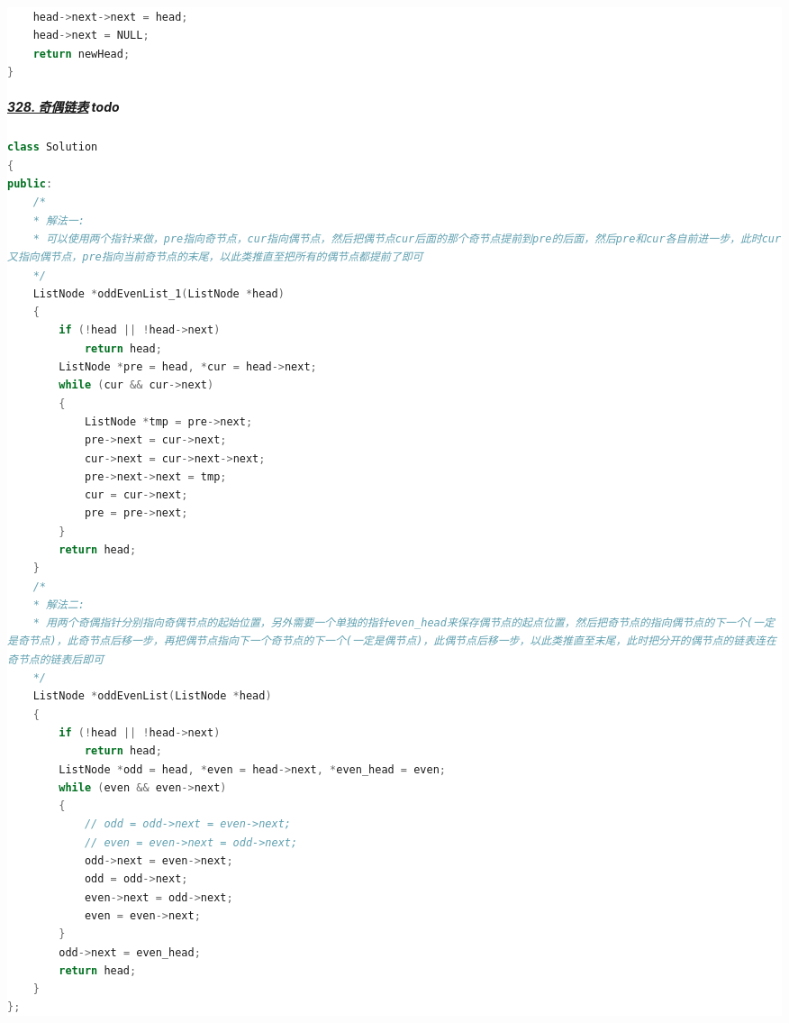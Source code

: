 ```c++
    head->next->next = head;
    head->next = NULL;
    return newHead;
}
```

##### [328. 奇偶链表](https://leetcode-cn.com/problems/odd-even-linked-list/) todo

```c++
class Solution
{
public:
    /*
    * 解法一:
    * 可以使用两个指针来做，pre指向奇节点，cur指向偶节点，然后把偶节点cur后面的那个奇节点提前到pre的后面，然后pre和cur各自前进一步，此时cur又指向偶节点，pre指向当前奇节点的末尾，以此类推直至把所有的偶节点都提前了即可
    */
    ListNode *oddEvenList_1(ListNode *head)
    {
        if (!head || !head->next)
            return head;
        ListNode *pre = head, *cur = head->next;
        while (cur && cur->next)
        {
            ListNode *tmp = pre->next;
            pre->next = cur->next;
            cur->next = cur->next->next;
            pre->next->next = tmp;
            cur = cur->next;
            pre = pre->next;
        }
        return head;
    }
    /*
    * 解法二:
    * 用两个奇偶指针分别指向奇偶节点的起始位置，另外需要一个单独的指针even_head来保存偶节点的起点位置，然后把奇节点的指向偶节点的下一个(一定是奇节点)，此奇节点后移一步，再把偶节点指向下一个奇节点的下一个(一定是偶节点)，此偶节点后移一步，以此类推直至末尾，此时把分开的偶节点的链表连在奇节点的链表后即可
    */
    ListNode *oddEvenList(ListNode *head)
    {
        if (!head || !head->next)
            return head;
        ListNode *odd = head, *even = head->next, *even_head = even;
        while (even && even->next)
        {
            // odd = odd->next = even->next;
            // even = even->next = odd->next;
            odd->next = even->next;
            odd = odd->next;
            even->next = odd->next;
            even = even->next;
        }
        odd->next = even_head;
        return head;
    }
};
```
